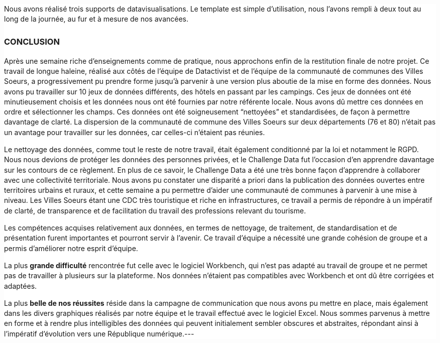Nous avons réalisé trois supports de datavisualisations. Le template est simple d’utilisation, nous l’avons rempli à deux tout au long de la journée, au fur et à mesure de nos avancées. 


### CONCLUSION

Après une semaine riche d’enseignements comme de pratique, nous approchons enfin de la restitution finale de notre projet. Ce travail de longue haleine, réalisé aux côtés de l’équipe de Datactivist et de l’équipe de la communauté de communes des Villes Soeurs, a progressivement pu prendre forme jusqu’à parvenir à une version plus aboutie de la mise en forme des données. Nous avons pu travailler sur 10 jeux de données différents, des hôtels en passant par les campings. Ces jeux de données ont été minutieusement choisis et les données nous ont été fournies par notre référente locale. Nous avons dû mettre ces données en ordre et sélectionner les champs. Ces données ont été soigneusement “nettoyées” et standardisées, de façon à permettre davantage de clarté. La dispersion de la communauté de commune des Villes Soeurs sur deux départements (76 et 80) n’était pas un avantage pour travailler sur les données, car celles-ci n’étaient pas réunies.

Le nettoyage des données, comme tout le reste de notre travail, était également conditionné par la loi et notamment le RGPD. Nous nous devions de protéger les données des personnes privées, et le Challenge Data fut l’occasion d’en apprendre davantage sur les contours de ce règlement. En plus de ce savoir, le Challenge Data a été une très bonne façon d’apprendre à collaborer avec une collectivité territoriale. Nous avons pu constater une disparité a priori dans la publication des données ouvertes entre territoires urbains et ruraux, et cette semaine a pu permettre d’aider une communauté de communes à parvenir à une mise à niveau. Les Villes Soeurs étant une CDC très touristique et riche en infrastructures, ce travail a permis de répondre à un impératif de clarté, de transparence et de facilitation du travail des professions relevant du tourisme.

Les compétences acquises relativement aux données, en termes de nettoyage, de traitement, de standardisation et de présentation furent importantes et pourront servir à l’avenir. Ce travail d’équipe a nécessité une grande cohésion de groupe et a permis d’améliorer notre esprit d’équipe. 

La plus **grande difficulté** rencontrée fut celle avec le logiciel Workbench, qui n’est pas adapté au travail de groupe et ne permet pas de travailler à plusieurs sur la plateforme. Nos données n’étaient pas compatibles avec Workbench et ont dû être corrigées et adaptées.

La plus **belle de nos réussites** réside dans la campagne de communication que nous avons pu mettre en place, mais également dans les divers graphiques réalisés par notre équipe et le travail effectué avec le logiciel Excel. Nous sommes parvenus à mettre en forme et à rendre plus intelligibles des données qui peuvent initialement sembler obscures et abstraites, répondant ainsi à l’impératif d’évolution vers une République numérique.---
